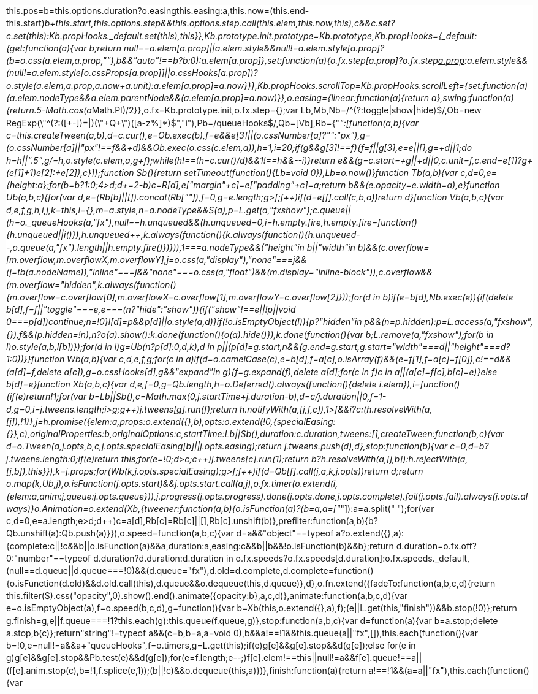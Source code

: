 this.pos=b=this.options.duration?o.easing[this.easing](a,this.options.duration*a,0,1,this.options.duration):a,this.now=(this.end-this.start)*b+this.start,this.options.step&&this.options.step.call(this.elem,this.now,this),c&&c.set?c.set(this):Kb.propHooks._default.set(this),this}},Kb.prototype.init.prototype=Kb.prototype,Kb.propHooks={_default:{get:function(a){var b;return null==a.elem[a.prop]||a.elem.style&&null!=a.elem.style[a.prop]?(b=o.css(a.elem,a.prop,\"\"),b&&\"auto\"!==b?b:0):a.elem[a.prop]},set:function(a){o.fx.step[a.prop]?o.fx.step[a.prop](a):a.elem.style&&(null!=a.elem.style[o.cssProps[a.prop]]||o.cssHooks[a.prop])?o.style(a.elem,a.prop,a.now+a.unit):a.elem[a.prop]=a.now}}},Kb.propHooks.scrollTop=Kb.propHooks.scrollLeft={set:function(a){a.elem.nodeType&&a.elem.parentNode&&(a.elem[a.prop]=a.now)}},o.easing={linear:function(a){return a},swing:function(a){return.5-Math.cos(a*Math.PI)/2}},o.fx=Kb.prototype.init,o.fx.step={};var Lb,Mb,Nb=/^(?:toggle|show|hide)$/,Ob=new RegExp(\"^(?:([+-])=|)(\"+Q+\")([a-z%]*)$\",\"i\"),Pb=/queueHooks$/,Qb=[Vb],Rb={\"*\":[function(a,b){var c=this.createTween(a,b),d=c.cur(),e=Ob.exec(b),f=e&&e[3]||(o.cssNumber[a]?\"\":\"px\"),g=(o.cssNumber[a]||\"px\"!==f&&+d)&&Ob.exec(o.css(c.elem,a)),h=1,i=20;if(g&&g[3]!==f){f=f||g[3],e=e||[],g=+d||1;do h=h||\".5\",g/=h,o.style(c.elem,a,g+f);while(h!==(h=c.cur()/d)&&1!==h&&--i)}return e&&(g=c.start=+g||+d||0,c.unit=f,c.end=e[1]?g+(e[1]+1)*e[2]:+e[2]),c}]};function Sb(){return setTimeout(function(){Lb=void 0}),Lb=o.now()}function Tb(a,b){var c,d=0,e={height:a};for(b=b?1:0;4>d;d+=2-b)c=R[d],e[\"margin\"+c]=e[\"padding\"+c]=a;return b&&(e.opacity=e.width=a),e}function Ub(a,b,c){for(var d,e=(Rb[b]||[]).concat(Rb[\"*\"]),f=0,g=e.length;g>f;f++)if(d=e[f].call(c,b,a))return d}function Vb(a,b,c){var d,e,f,g,h,i,j,k=this,l={},m=a.style,n=a.nodeType&&S(a),p=L.get(a,\"fxshow\");c.queue||(h=o._queueHooks(a,\"fx\"),null==h.unqueued&&(h.unqueued=0,i=h.empty.fire,h.empty.fire=function(){h.unqueued||i()}),h.unqueued++,k.always(function(){k.always(function(){h.unqueued--,o.queue(a,\"fx\").length||h.empty.fire()})})),1===a.nodeType&&(\"height\"in b||\"width\"in b)&&(c.overflow=[m.overflow,m.overflowX,m.overflowY],j=o.css(a,\"display\"),\"none\"===j&&(j=tb(a.nodeName)),\"inline\"===j&&\"none\"===o.css(a,\"float\")&&(m.display=\"inline-block\")),c.overflow&&(m.overflow=\"hidden\",k.always(function(){m.overflow=c.overflow[0],m.overflowX=c.overflow[1],m.overflowY=c.overflow[2]}));for(d in b)if(e=b[d],Nb.exec(e)){if(delete b[d],f=f||\"toggle\"===e,e===(n?\"hide\":\"show\")){if(\"show\"!==e||!p||void 0===p[d])continue;n=!0}l[d]=p&&p[d]||o.style(a,d)}if(!o.isEmptyObject(l)){p?\"hidden\"in p&&(n=p.hidden):p=L.access(a,\"fxshow\",{}),f&&(p.hidden=!n),n?o(a).show():k.done(function(){o(a).hide()}),k.done(function(){var b;L.remove(a,\"fxshow\");for(b in l)o.style(a,b,l[b])});for(d in l)g=Ub(n?p[d]:0,d,k),d in p||(p[d]=g.start,n&&(g.end=g.start,g.start=\"width\"===d||\"height\"===d?1:0))}}function Wb(a,b){var c,d,e,f,g;for(c in a)if(d=o.camelCase(c),e=b[d],f=a[c],o.isArray(f)&&(e=f[1],f=a[c]=f[0]),c!==d&&(a[d]=f,delete a[c]),g=o.cssHooks[d],g&&\"expand\"in g){f=g.expand(f),delete a[d];for(c in f)c in a||(a[c]=f[c],b[c]=e)}else b[d]=e}function Xb(a,b,c){var d,e,f=0,g=Qb.length,h=o.Deferred().always(function(){delete i.elem}),i=function(){if(e)return!1;for(var b=Lb||Sb(),c=Math.max(0,j.startTime+j.duration-b),d=c/j.duration||0,f=1-d,g=0,i=j.tweens.length;i>g;g++)j.tweens[g].run(f);return h.notifyWith(a,[j,f,c]),1>f&&i?c:(h.resolveWith(a,[j]),!1)},j=h.promise({elem:a,props:o.extend({},b),opts:o.extend(!0,{specialEasing:{}},c),originalProperties:b,originalOptions:c,startTime:Lb||Sb(),duration:c.duration,tweens:[],createTween:function(b,c){var d=o.Tween(a,j.opts,b,c,j.opts.specialEasing[b]||j.opts.easing);return j.tweens.push(d),d},stop:function(b){var c=0,d=b?j.tweens.length:0;if(e)return this;for(e=!0;d>c;c++)j.tweens[c].run(1);return b?h.resolveWith(a,[j,b]):h.rejectWith(a,[j,b]),this}}),k=j.props;for(Wb(k,j.opts.specialEasing);g>f;f++)if(d=Qb[f].call(j,a,k,j.opts))return d;return o.map(k,Ub,j),o.isFunction(j.opts.start)&&j.opts.start.call(a,j),o.fx.timer(o.extend(i,{elem:a,anim:j,queue:j.opts.queue})),j.progress(j.opts.progress).done(j.opts.done,j.opts.complete).fail(j.opts.fail).always(j.opts.always)}o.Animation=o.extend(Xb,{tweener:function(a,b){o.isFunction(a)?(b=a,a=[\"*\"]):a=a.split(\" \");for(var c,d=0,e=a.length;e>d;d++)c=a[d],Rb[c]=Rb[c]||[],Rb[c].unshift(b)},prefilter:function(a,b){b?Qb.unshift(a):Qb.push(a)}}),o.speed=function(a,b,c){var d=a&&\"object\"==typeof a?o.extend({},a):{complete:c||!c&&b||o.isFunction(a)&&a,duration:a,easing:c&&b||b&&!o.isFunction(b)&&b};return d.duration=o.fx.off?0:\"number\"==typeof d.duration?d.duration:d.duration in o.fx.speeds?o.fx.speeds[d.duration]:o.fx.speeds._default,(null==d.queue||d.queue===!0)&&(d.queue=\"fx\"),d.old=d.complete,d.complete=function(){o.isFunction(d.old)&&d.old.call(this),d.queue&&o.dequeue(this,d.queue)},d},o.fn.extend({fadeTo:function(a,b,c,d){return this.filter(S).css(\"opacity\",0).show().end().animate({opacity:b},a,c,d)},animate:function(a,b,c,d){var e=o.isEmptyObject(a),f=o.speed(b,c,d),g=function(){var b=Xb(this,o.extend({},a),f);(e||L.get(this,\"finish\"))&&b.stop(!0)};return g.finish=g,e||f.queue===!1?this.each(g):this.queue(f.queue,g)},stop:function(a,b,c){var d=function(a){var b=a.stop;delete a.stop,b(c)};return\"string\"!=typeof a&&(c=b,b=a,a=void 0),b&&a!==!1&&this.queue(a||\"fx\",[]),this.each(function(){var b=!0,e=null!=a&&a+\"queueHooks\",f=o.timers,g=L.get(this);if(e)g[e]&&g[e].stop&&d(g[e]);else for(e in g)g[e]&&g[e].stop&&Pb.test(e)&&d(g[e]);for(e=f.length;e--;)f[e].elem!==this||null!=a&&f[e].queue!==a||(f[e].anim.stop(c),b=!1,f.splice(e,1));(b||!c)&&o.dequeue(this,a)})},finish:function(a){return a!==!1&&(a=a||\"fx\"),this.each(function(){var